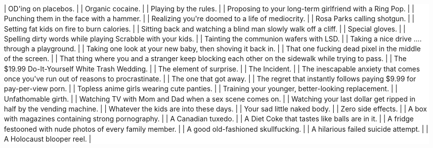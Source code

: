 | OD'ing on placebos. |
| Organic cocaine. |
| Playing by the rules. |
| Proposing to your long-term girlfriend with a Ring Pop. |
| Punching them in the face with a hammer. |
| Realizing you're doomed to a life of mediocrity. |
| Rosa Parks calling shotgun. |
| Setting fat kids on fire to burn calories. |
| Sitting back and watching a blind man slowly walk off a cliff. |
| Special gloves. |
| Spelling dirty words while playing Scrabble with your kids. |
| Tainting the communion wafers with LSD. |
| Taking a nice drive .... through a playground. |
| Taking one look at your new baby, then shoving it back in. |
| That one fucking dead pixel in the middle of the screen. |
| That thing where you and a stranger keep blocking each other on the sidewalk while trying to pass. |
| The $19.99 Do-It-Yourself White Trash Wedding. |
| The element of surprise. |
| The Incident. |
| The inescapable anxiety that comes once you've run out of reasons to procrastinate. |
| The one that got away. |
| The regret that instantly follows paying $9.99 for pay-per-view porn. |
| Topless anime girls wearing cute panties. |
| Training your younger, better-looking replacement. |
| Unfathomable girth. |
| Watching TV with Mom and Dad when a sex scene comes on. |
| Watching your last dollar get ripped in half by the vending machine. |
| Whatever the kids are into these days. |
| Your sad little naked body. |
| Zero side effects. |
| A box with magazines containing strong pornography. |
| A Canadian tuxedo. |
| A Diet Coke that tastes like balls are in it. |
| A fridge festooned with nude photos of every family member. |
| A good old-fashioned skullfucking. |
| A hilarious failed suicide attempt. |
| A Holocaust blooper reel. |